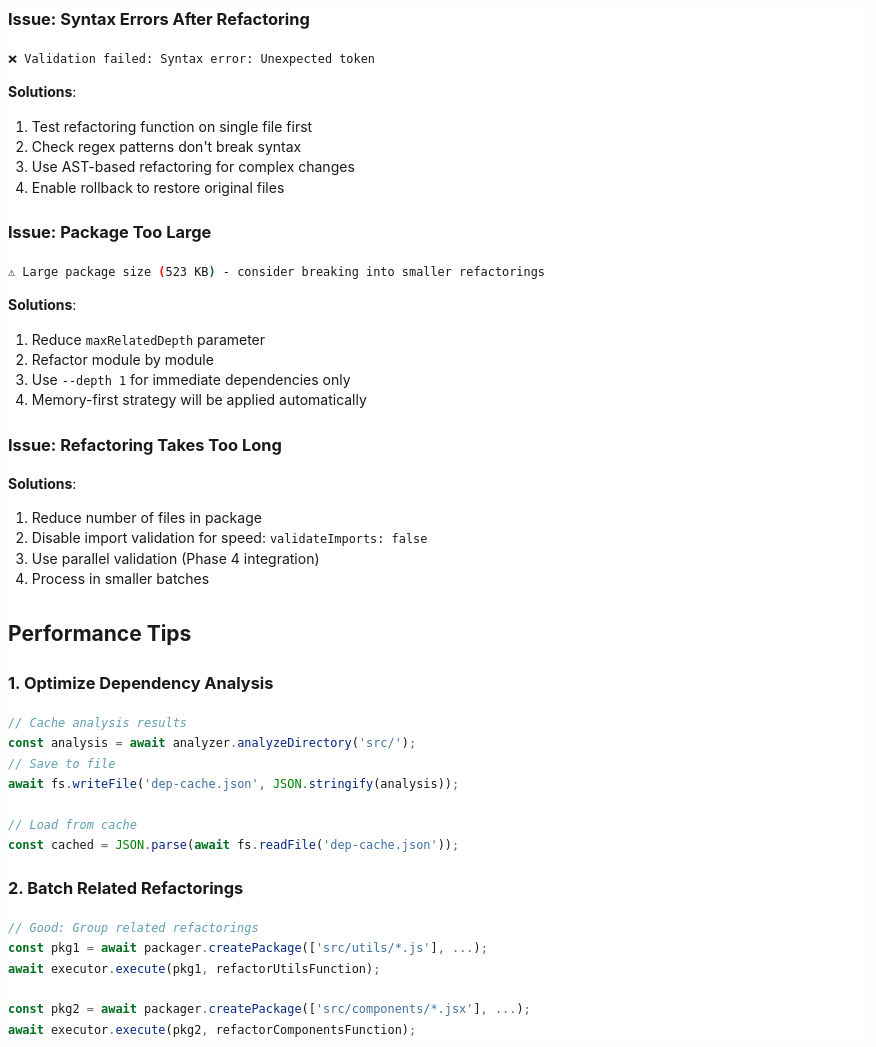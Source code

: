### Issue: Syntax Errors After Refactoring

```bash
❌ Validation failed: Syntax error: Unexpected token
```

**Solutions**:
1. Test refactoring function on single file first
2. Check regex patterns don't break syntax
3. Use AST-based refactoring for complex changes
4. Enable rollback to restore original files

### Issue: Package Too Large

```bash
⚠️ Large package size (523 KB) - consider breaking into smaller refactorings
```

**Solutions**:
1. Reduce `maxRelatedDepth` parameter
2. Refactor module by module
3. Use `--depth 1` for immediate dependencies only
4. Memory-first strategy will be applied automatically

### Issue: Refactoring Takes Too Long

**Solutions**:
1. Reduce number of files in package
2. Disable import validation for speed: `validateImports: false`
3. Use parallel validation (Phase 4 integration)
4. Process in smaller batches

## Performance Tips

### 1. Optimize Dependency Analysis

```javascript
// Cache analysis results
const analysis = await analyzer.analyzeDirectory('src/');
// Save to file
await fs.writeFile('dep-cache.json', JSON.stringify(analysis));

// Load from cache
const cached = JSON.parse(await fs.readFile('dep-cache.json'));
```

### 2. Batch Related Refactorings

```javascript
// Good: Group related refactorings
const pkg1 = await packager.createPackage(['src/utils/*.js'], ...);
await executor.execute(pkg1, refactorUtilsFunction);

const pkg2 = await packager.createPackage(['src/components/*.jsx'], ...);
await executor.execute(pkg2, refactorComponentsFunction);
```
